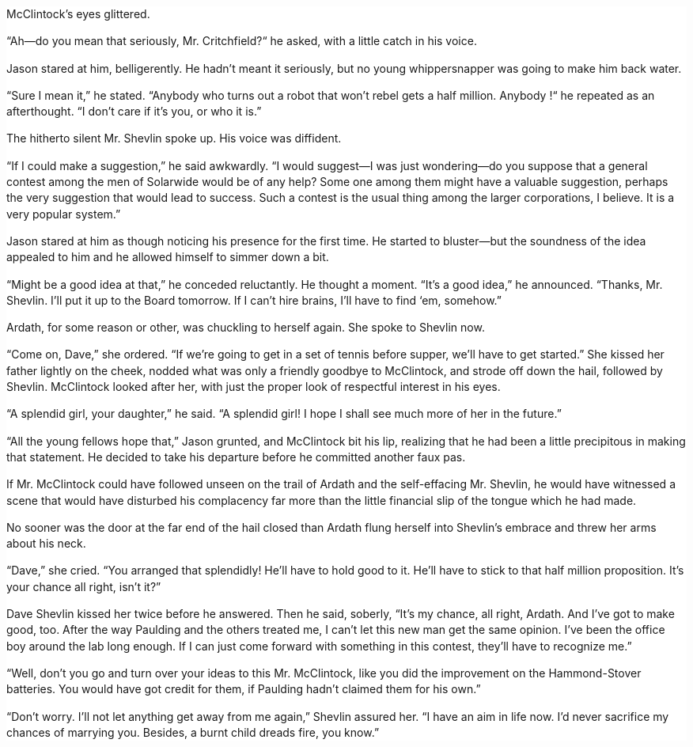McClintock’s eyes glittered.

“Ah—do you mean that seriously, Mr. Critchfield?“ he asked, with a little catch in his voice.     

Jason stared at him, belligerently. He hadn’t meant it seriously, but no young whippersnapper was going to make him back water.

“Sure I mean it,” he stated. “Anybody who turns out a robot that won’t rebel gets a half million. Anybody !“ he repeated as an afterthought. “I don’t care if it’s you, or who it is.”

The hitherto silent Mr. Shevlin spoke up. His voice was diffident.

“If I could make a suggestion,” he said awkwardly. “I would suggest—I was just wondering—do you suppose that a general contest among the men of Solarwide would be of any help? Some one among them might have a valuable suggestion, perhaps the very suggestion that would lead to success. Such a contest is the usual thing among the larger corporations, I believe. It is a very popular system.”

Jason stared at him as though noticing his presence for the first time. He started to bluster—but the soundness of the idea appealed to him and he allowed himself to simmer down a bit.

“Might be a good idea at that,” he con­ceded reluctantly. He thought a moment. “It’s a good idea,” he announced. “Thanks, Mr. Shevlin. I’ll put it up to the Board tomorrow. If I can’t hire brains, I’ll have to find ‘em, somehow.”

Ardath, for some reason or other, was chuckling to herself again. She spoke to Shevlin now.

“Come on, Dave,” she ordered. “If we’re going to get in a set of tennis before supper, we’ll have to get started.” She kissed her father lightly on the cheek, nodded what was only a friendly goodbye to McClintock, and strode off down the hail, followed by Shevlin. McClintock looked after her, with just the proper look of respectful interest in his eyes.

“A splendid girl, your daughter,” he said. “A splendid girl! I hope I shall see much more of her in the future.”

“All the young fellows hope that,” Jason grunted, and McClintock bit his lip, realizing that he had been a little precipi­tous in making that statement. He decided to take his departure before he committed another faux pas.

If Mr. McClintock could have followed unseen on the trail of Ardath and the self-effacing Mr. Shevlin, he would have wit­nessed a scene that would have disturbed his complacency far more than the little financial slip of the tongue which he had made.

No sooner was the door at the far end of the hail closed than Ardath flung herself into Shevlin’s embrace and threw her arms about his neck.

“Dave,” she cried. “You arranged that splendidly! He’ll have to hold good to it. He’ll have to stick to that half million proposition. It’s your chance all right, isn’t it?”

Dave Shevlin kissed her twice before he answered. Then he said, soberly, “It’s my chance, all right, Ardath. And I’ve got to make good, too. After the way Paulding and the others treated me, I can’t let this new man get the same opinion. I’ve been the office boy around the lab long enough. If I can just come forward with something in this contest, they’ll have to recognize me.”

“Well, don’t you go and turn over your ideas to this Mr. McClintock, like you did the improvement on the Hammond-Stover batteries. You would have got credit for them, if Paulding hadn’t claimed them for his own.”

“Don’t worry. I’ll not let anything get away from me again,” Shevlin assured her. “I have an aim in life now. I’d never sacrifice my chances of marrying you. Be­sides, a burnt child dreads fire, you know.”
